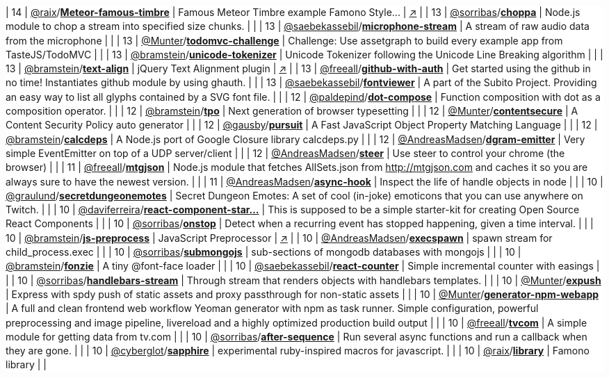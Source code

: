 | 14 | [@raix](https://github.com/raix)/[**Meteor-famous-timbre**](https://github.com/raix/Meteor-famous-timbre) | Famous Meteor Timbre example Famono Style... | [:arrow_upper_right:](http://timbre.meteor.com/) |
| 13 | [@sorribas](https://github.com/sorribas)/[**choppa**](https://github.com/sorribas/choppa) | Node.js module to chop a stream into specified size chunks. |  |
| 13 | [@saebekassebil](https://github.com/saebekassebil)/[**microphone-stream**](https://github.com/saebekassebil/microphone-stream) | A stream of raw audio data from the microphone |  |
| 13 | [@Munter](https://github.com/Munter)/[**todomvc-challenge**](https://github.com/Munter/todomvc-challenge) | Challenge: Use assetgraph to build every example app from TasteJS/TodoMVC |  |
| 13 | [@bramstein](https://github.com/bramstein)/[**unicode-tokenizer**](https://github.com/bramstein/unicode-tokenizer) | Unicode Tokenizer following the Unicode Line Breaking algorithm |  |
| 13 | [@bramstein](https://github.com/bramstein)/[**text-align**](https://github.com/bramstein/text-align) | jQuery Text Alignment plugin | [:arrow_upper_right:](http://www.bramstein.com/projects/text-align/) |
| 13 | [@freeall](https://github.com/freeall)/[**github-with-auth**](https://github.com/freeall/github-with-auth) | Get started using the github in no time! Instantiates github module by using ghauth. |  |
| 13 | [@saebekassebil](https://github.com/saebekassebil)/[**fontviewer**](https://github.com/saebekassebil/fontviewer) | A part of the Subito Project. Providing an easy way to list all glyphs contained by a SVG font file. |  |
| 12 | [@paldepind](https://github.com/paldepind)/[**dot-compose**](https://github.com/paldepind/dot-compose) | Function composition with dot as a composition operator. |  |
| 12 | [@bramstein](https://github.com/bramstein)/[**tpo**](https://github.com/bramstein/tpo) | Next generation of browser typesetting |  |
| 12 | [@Munter](https://github.com/Munter)/[**contentsecure**](https://github.com/Munter/contentsecure) | A Content Security Policy auto generator |  |
| 12 | [@gausby](https://github.com/gausby)/[**pursuit**](https://github.com/gausby/pursuit) | A Fast JavaScript Object Property Matching Language |  |
| 12 | [@bramstein](https://github.com/bramstein)/[**calcdeps**](https://github.com/bramstein/calcdeps) | A Node.js port of Google Closure library calcdeps.py |  |
| 12 | [@AndreasMadsen](https://github.com/AndreasMadsen)/[**dgram-emitter**](https://github.com/AndreasMadsen/dgram-emitter) | Very simple EventEmitter on top of a UDP server/client |  |
| 12 | [@AndreasMadsen](https://github.com/AndreasMadsen)/[**steer**](https://github.com/AndreasMadsen/steer) | Use steer to control your chrome (the browser) |  |
| 11 | [@freeall](https://github.com/freeall)/[**mtgjson**](https://github.com/freeall/mtgjson) | Node.js module that fetches AllSets.json from http://mtgjson.com and caches it so you are always sure to have the newest version. |  |
| 11 | [@AndreasMadsen](https://github.com/AndreasMadsen)/[**async-hook**](https://github.com/AndreasMadsen/async-hook) | Inspect the life of handle objects in node |  |
| 10 | [@graulund](https://github.com/graulund)/[**secretdungeonemotes**](https://github.com/graulund/secretdungeonemotes) | Secret Dungeon Emotes: A set of cool (in-joke) emoticons that you can use anywhere on Twitch. |  |
| 10 | [@daviferreira](https://github.com/daviferreira)/[**react-component-star…**](https://github.com/daviferreira/react-component-starter-kit) | This is supposed to be a simple starter-kit for creating Open Source React Components |  |
| 10 | [@sorribas](https://github.com/sorribas)/[**onstop**](https://github.com/sorribas/onstop) | Detect when a recurring event has stopped happening, given a time interval. |  |
| 10 | [@bramstein](https://github.com/bramstein)/[**js-preprocess**](https://github.com/bramstein/js-preprocess) | JavaScript Preprocessor | [:arrow_upper_right:](http://www.bramstein.com/projects/preprocess/) |
| 10 | [@AndreasMadsen](https://github.com/AndreasMadsen)/[**execspawn**](https://github.com/AndreasMadsen/execspawn) | spawn stream for child_process.exec |  |
| 10 | [@sorribas](https://github.com/sorribas)/[**submongojs**](https://github.com/sorribas/submongojs) | sub-sections of mongodb databases with mongojs |  |
| 10 | [@bramstein](https://github.com/bramstein)/[**fonzie**](https://github.com/bramstein/fonzie) | A tiny @font-face loader |  |
| 10 | [@saebekassebil](https://github.com/saebekassebil)/[**react-counter**](https://github.com/saebekassebil/react-counter) | Simple incremental counter with easings |  |
| 10 | [@sorribas](https://github.com/sorribas)/[**handlebars-stream**](https://github.com/sorribas/handlebars-stream) | Through stream that renders objects with handlebars templates. |  |
| 10 | [@Munter](https://github.com/Munter)/[**expush**](https://github.com/Munter/expush) | Express with spdy push of static assets and proxy passthrough for non-static assets |  |
| 10 | [@Munter](https://github.com/Munter)/[**generator-npm-webapp**](https://github.com/Munter/generator-npm-webapp) | A full and clean frontend web workflow Yeoman generator with npm as task runner. Simple configuration, powerful preprocessing and image pipeline, livereload and a highly optimized production build output |  |
| 10 | [@freeall](https://github.com/freeall)/[**tvcom**](https://github.com/freeall/tvcom) | A simple module for getting data from tv.com |  |
| 10 | [@sorribas](https://github.com/sorribas)/[**after-sequence**](https://github.com/sorribas/after-sequence) | Run several async functions and run a callback when they are gone. |  |
| 10 | [@cyberglot](https://github.com/cyberglot)/[**sapphire**](https://github.com/cyberglot/sapphire) | experimental ruby-inspired macros for javascript. |  |
| 10 | [@raix](https://github.com/raix)/[**library**](https://github.com/raix/library) | Famono library |  |